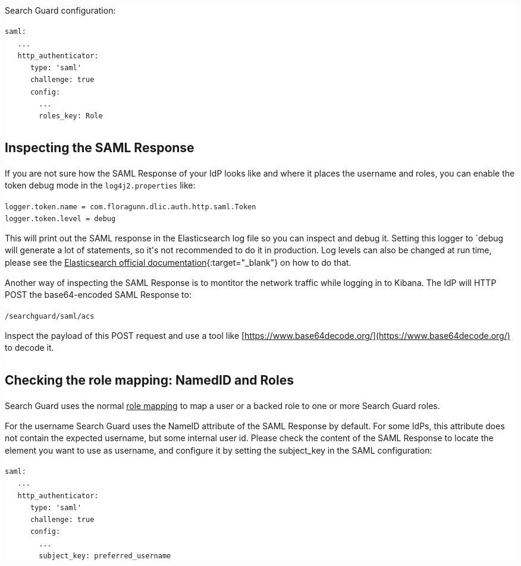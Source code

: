 Search Guard configuration:

```
saml:
   ...
   http_authenticator:
      type: 'saml'
      challenge: true
      config:
        ...
        roles_key: Role
```

## Inspecting the SAML Response

If you are not sure how the SAML Response of your IdP looks like and where it places the username and roles, you can enable the token debug mode in the `log4j2.properties` like:

```
logger.token.name = com.floragunn.dlic.auth.http.saml.Token
logger.token.level = debug
```

This will print out the SAML response in the Elasticsearch log file so you can inspect and debug it. Setting this logger to `debug will generate a lot of statements, so it's not recommended to do it in production. Log levels can also be changed at run time, please see the [Elasticsearch official documentation](https://www.elastic.co/guide/en/elasticsearch/reference/current/logging.html){:target="_blank"} on how to do that.

Another way of inspecting the SAML Response is to montitor the network traffic while logging in to Kibana. The IdP will HTTP POST the base64-encoded SAML Response to:

```
/searchguard/saml/acs
```

Inspect the payload of this POST request and use a tool like [https://www.base64decode.org/](https://www.base64decode.org/) to decode it.

## Checking the role mapping: NamedID and Roles

Search Guard uses the normal [role mapping](../_docs_roles_permissions/configuration_roles_mapping.md) to map a user or a backed role to one or more Search Guard roles.

For the username Search Guard uses the NameID attribute of the SAML Response by default. For some IdPs, this attribute does not contain the expected username, but some internal user id. Please check the content of the SAML Response to locate the element you want to use as username, and configure it by setting the subject_key in the SAML configuration:

```
saml:
   ...
   http_authenticator:
      type: 'saml'
      challenge: true
      config:
        ...
        subject_key: preferred_username
```
